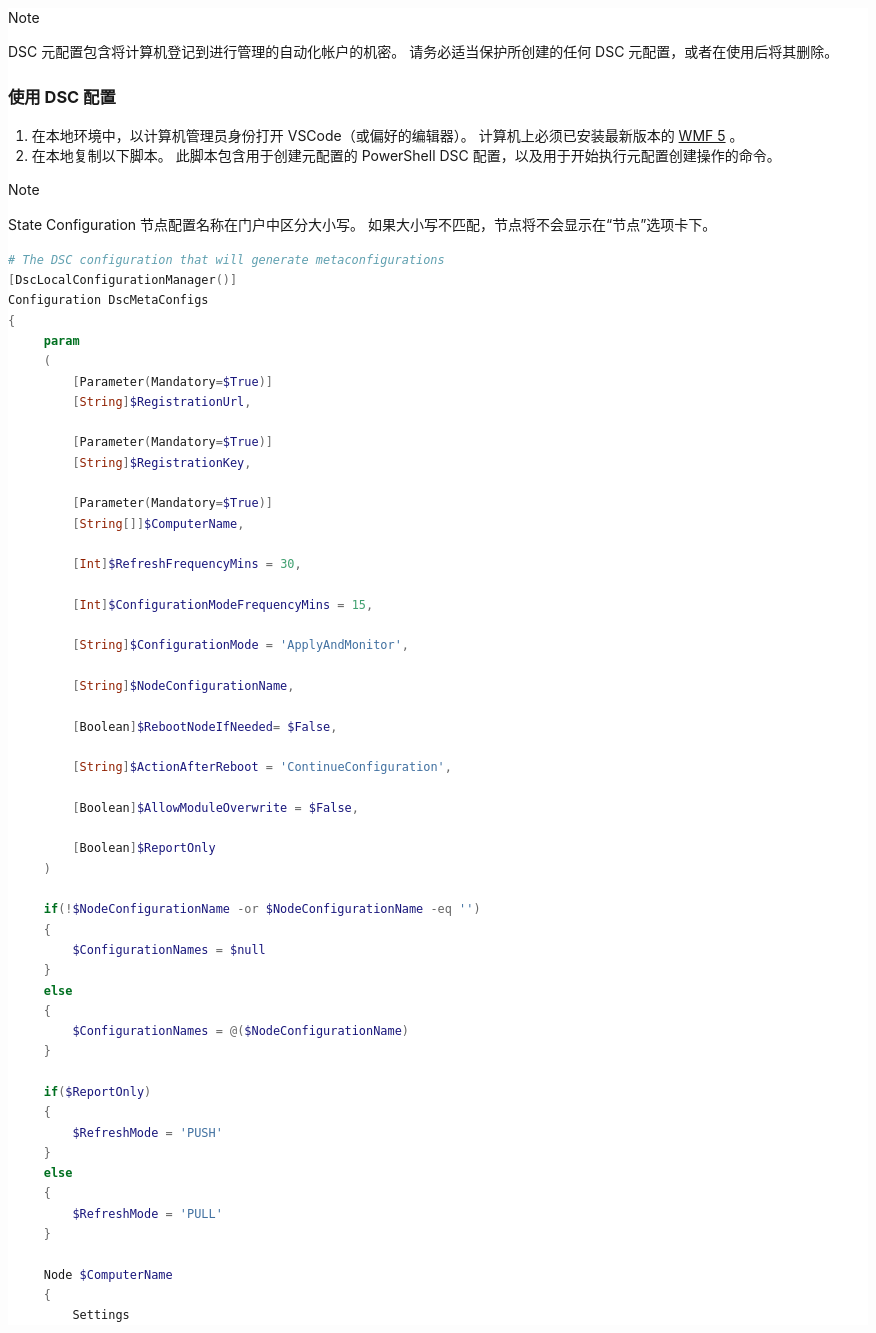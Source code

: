 > [!NOTE]
> DSC 元配置包含将计算机登记到进行管理的自动化帐户的机密。 请务必适当保护所创建的任何 DSC 元配置，或者在使用后将其删除。

### <a name="using-a-dsc-configuration"></a>使用 DSC 配置

1. 在本地环境中，以计算机管理员身份打开 VSCode（或偏好的编辑器）。 计算机上必须已安装最新版本的 [WMF 5](https://aka.ms/wmf5latest) 。
1. 在本地复制以下脚本。 此脚本包含用于创建元配置的 PowerShell DSC 配置，以及用于开始执行元配置创建操作的命令。

> [!NOTE]
> State Configuration 节点配置名称在门户中区分大小写。 如果大小写不匹配，节点将不会显示在“节点”选项卡下。

   ```powershell
   # The DSC configuration that will generate metaconfigurations
   [DscLocalConfigurationManager()]
   Configuration DscMetaConfigs
   {
        param
        (
            [Parameter(Mandatory=$True)]
            [String]$RegistrationUrl,

            [Parameter(Mandatory=$True)]
            [String]$RegistrationKey,

            [Parameter(Mandatory=$True)]
            [String[]]$ComputerName,

            [Int]$RefreshFrequencyMins = 30,

            [Int]$ConfigurationModeFrequencyMins = 15,

            [String]$ConfigurationMode = 'ApplyAndMonitor',

            [String]$NodeConfigurationName,

            [Boolean]$RebootNodeIfNeeded= $False,

            [String]$ActionAfterReboot = 'ContinueConfiguration',

            [Boolean]$AllowModuleOverwrite = $False,

            [Boolean]$ReportOnly
        )

        if(!$NodeConfigurationName -or $NodeConfigurationName -eq '')
        {
            $ConfigurationNames = $null
        }
        else
        {
            $ConfigurationNames = @($NodeConfigurationName)
        }

        if($ReportOnly)
        {
            $RefreshMode = 'PUSH'
        }
        else
        {
            $RefreshMode = 'PULL'
        }

        Node $ComputerName
        {
            Settings
   ```